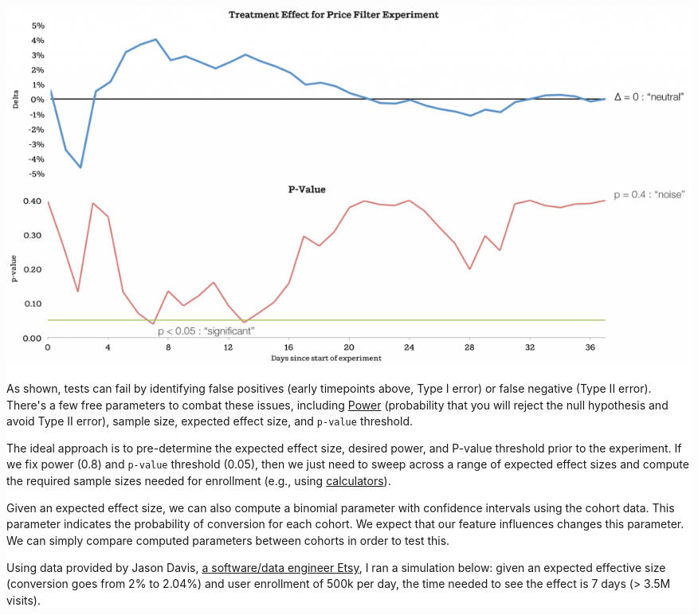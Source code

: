 <img src="/assets/airbnb_test.png" width="100%">
<figcaption>
</figcaption>
</figure>

As shown, tests can fail by identifying false positives (early timepoints above, Type I error) or false negative (Type II error). There's a few free parameters to combat these issues, including [Power](http://meera.snre.umich.edu/plan-an-evaluation/related-topics/power-analysis-statistical-significance-effect-size) (probability that you will reject the null hypothesis and avoid Type II error), sample size, expected effect size, and `p-value` threshold.

The ideal approach is to pre-determine the expected effect size, desired power, and P-value threshold prior to the experiment. If we fix power (0.8) and `p-value` threshold (0.05), then we just need to sweep across a range of expected effect sizes and compute the required sample sizes needed for enrollment (e.g., using [calculators](http://www.evanmiller.org/ab-testing/sample-size.html)).

Given an expected effect size, we can also compute a binomial parameter with confidence intervals using the cohort data. This parameter indicates the probability of conversion for each cohort. We expect that our feature influences changes this parameter. We can simply compare computed parameters between cohorts in order to test this.

Using data provided by Jason Davis, [a software/data engineer Etsy](http://people.stern.nyu.edu/ja1517/data/dsatetsy.pdf), I ran a simulation below: given an expected effective size (conversion goes from 2% to 2.04%) and user enrollment of 500k per day, the time needed to see the effect is 7 days (> 3.5M visits).

<figure>